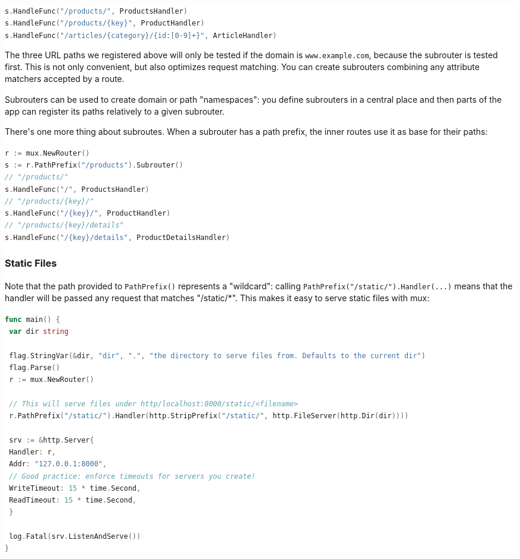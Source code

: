 ```go
s.HandleFunc("/products/", ProductsHandler)
s.HandleFunc("/products/{key}", ProductHandler)
s.HandleFunc("/articles/{category}/{id:[0-9]+}", ArticleHandler)
```

The three URL paths we registered above will only be tested if the domain is `www.example.com`, because the subrouter is tested first. This is not only convenient, but also optimizes request matching. You can create subrouters combining any attribute matchers accepted by a route.

Subrouters can be used to create domain or path "namespaces": you define subrouters in a central place and then parts of the app can register its paths relatively to a given subrouter.

There's one more thing about subroutes. When a subrouter has a path prefix, the inner routes use it as base for their paths:

```go
r := mux.NewRouter()
s := r.PathPrefix("/products").Subrouter()
// "/products/"
s.HandleFunc("/", ProductsHandler)
// "/products/{key}/"
s.HandleFunc("/{key}/", ProductHandler)
// "/products/{key}/details"
s.HandleFunc("/{key}/details", ProductDetailsHandler)
```


### Static Files

Note that the path provided to `PathPrefix()` represents a "wildcard": calling
`PathPrefix("/static/").Handler(...)` means that the handler will be passed any
request that matches "/static/\*". This makes it easy to serve static files with mux:

```go
func main() {
 var dir string

 flag.StringVar(&dir, "dir", ".", "the directory to serve files from. Defaults to the current dir")
 flag.Parse()
 r := mux.NewRouter()

 // This will serve files under http/localhost:8000/static/<filename>
 r.PathPrefix("/static/").Handler(http.StripPrefix("/static/", http.FileServer(http.Dir(dir))))

 srv := &http.Server{
 Handler: r,
 Addr: "127.0.0.1:8000",
 // Good practice: enforce timeouts for servers you create!
 WriteTimeout: 15 * time.Second,
 ReadTimeout: 15 * time.Second,
 }

 log.Fatal(srv.ListenAndServe())
}
```
